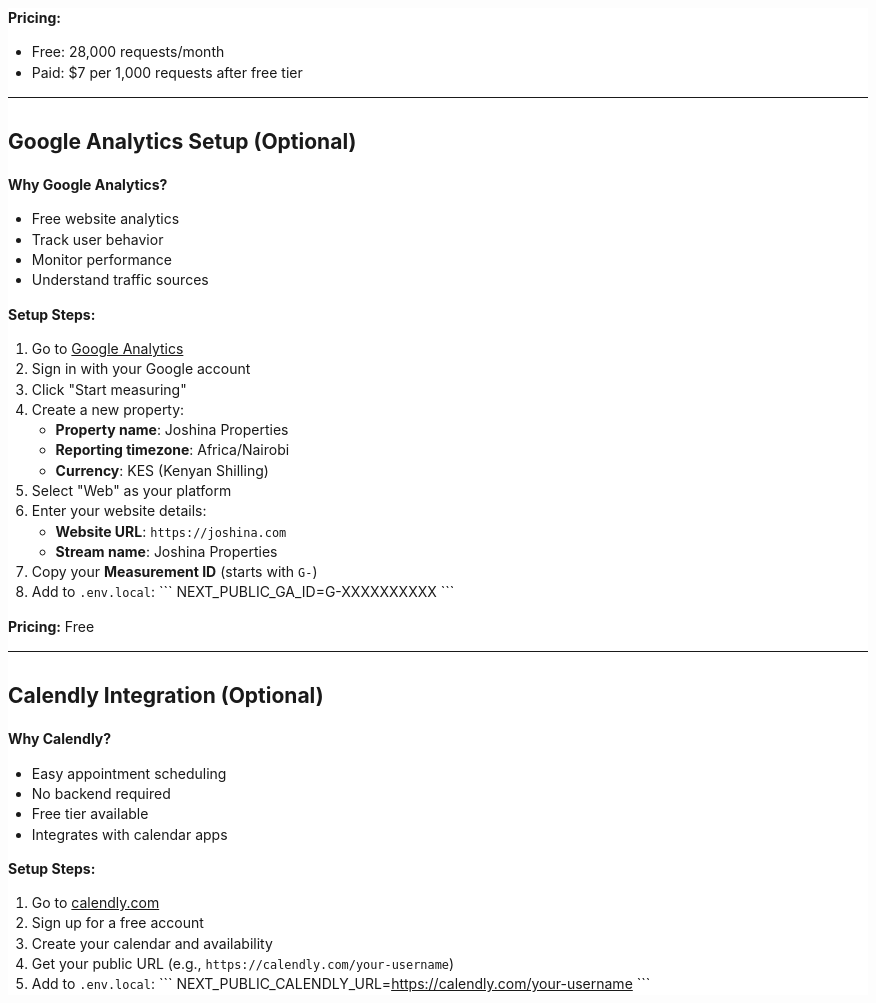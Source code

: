 **Pricing:**
- Free: 28,000 requests/month
- Paid: $7 per 1,000 requests after free tier

---

## Google Analytics Setup (Optional)

**Why Google Analytics?**
- Free website analytics
- Track user behavior
- Monitor performance
- Understand traffic sources

**Setup Steps:**

1. Go to [Google Analytics](https://analytics.google.com/)
2. Sign in with your Google account
3. Click "Start measuring"
4. Create a new property:
   - **Property name**: Joshina Properties
   - **Reporting timezone**: Africa/Nairobi
   - **Currency**: KES (Kenyan Shilling)
5. Select "Web" as your platform
6. Enter your website details:
   - **Website URL**: `https://joshina.com`
   - **Stream name**: Joshina Properties
7. Copy your **Measurement ID** (starts with `G-`)
8. Add to `.env.local`:
   \`\`\`
   NEXT_PUBLIC_GA_ID=G-XXXXXXXXXX
   \`\`\`

**Pricing:** Free

---

## Calendly Integration (Optional)

**Why Calendly?**
- Easy appointment scheduling
- No backend required
- Free tier available
- Integrates with calendar apps

**Setup Steps:**

1. Go to [calendly.com](https://calendly.com)
2. Sign up for a free account
3. Create your calendar and availability
4. Get your public URL (e.g., `https://calendly.com/your-username`)
5. Add to `.env.local`:
   \`\`\`
   NEXT_PUBLIC_CALENDLY_URL=https://calendly.com/your-username
   \`\`\`
